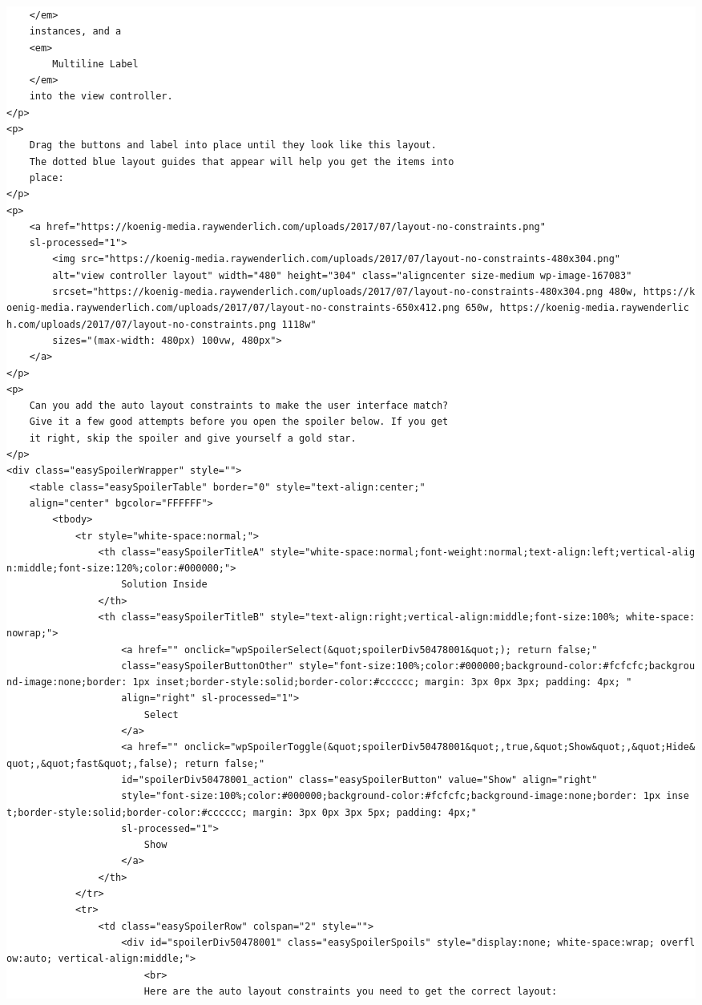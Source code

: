         </em>
        instances, and a
        <em>
            Multiline Label
        </em>
        into the view controller.
    </p>
    <p>
        Drag the buttons and label into place until they look like this layout.
        The dotted blue layout guides that appear will help you get the items into
        place:
    </p>
    <p>
        <a href="https://koenig-media.raywenderlich.com/uploads/2017/07/layout-no-constraints.png"
        sl-processed="1">
            <img src="https://koenig-media.raywenderlich.com/uploads/2017/07/layout-no-constraints-480x304.png"
            alt="view controller layout" width="480" height="304" class="aligncenter size-medium wp-image-167083"
            srcset="https://koenig-media.raywenderlich.com/uploads/2017/07/layout-no-constraints-480x304.png 480w, https://koenig-media.raywenderlich.com/uploads/2017/07/layout-no-constraints-650x412.png 650w, https://koenig-media.raywenderlich.com/uploads/2017/07/layout-no-constraints.png 1118w"
            sizes="(max-width: 480px) 100vw, 480px">
        </a>
    </p>
    <p>
        Can you add the auto layout constraints to make the user interface match?
        Give it a few good attempts before you open the spoiler below. If you get
        it right, skip the spoiler and give yourself a gold star.
    </p>
    <div class="easySpoilerWrapper" style="">
        <table class="easySpoilerTable" border="0" style="text-align:center;"
        align="center" bgcolor="FFFFFF">
            <tbody>
                <tr style="white-space:normal;">
                    <th class="easySpoilerTitleA" style="white-space:normal;font-weight:normal;text-align:left;vertical-align:middle;font-size:120%;color:#000000;">
                        Solution Inside
                    </th>
                    <th class="easySpoilerTitleB" style="text-align:right;vertical-align:middle;font-size:100%; white-space:nowrap;">
                        <a href="" onclick="wpSpoilerSelect(&quot;spoilerDiv50478001&quot;); return false;"
                        class="easySpoilerButtonOther" style="font-size:100%;color:#000000;background-color:#fcfcfc;background-image:none;border: 1px inset;border-style:solid;border-color:#cccccc; margin: 3px 0px 3px; padding: 4px; "
                        align="right" sl-processed="1">
                            Select
                        </a>
                        <a href="" onclick="wpSpoilerToggle(&quot;spoilerDiv50478001&quot;,true,&quot;Show&quot;,&quot;Hide&quot;,&quot;fast&quot;,false); return false;"
                        id="spoilerDiv50478001_action" class="easySpoilerButton" value="Show" align="right"
                        style="font-size:100%;color:#000000;background-color:#fcfcfc;background-image:none;border: 1px inset;border-style:solid;border-color:#cccccc; margin: 3px 0px 3px 5px; padding: 4px;"
                        sl-processed="1">
                            Show
                        </a>
                    </th>
                </tr>
                <tr>
                    <td class="easySpoilerRow" colspan="2" style="">
                        <div id="spoilerDiv50478001" class="easySpoilerSpoils" style="display:none; white-space:wrap; overflow:auto; vertical-align:middle;">
                            <br>
                            Here are the auto layout constraints you need to get the correct layout:
